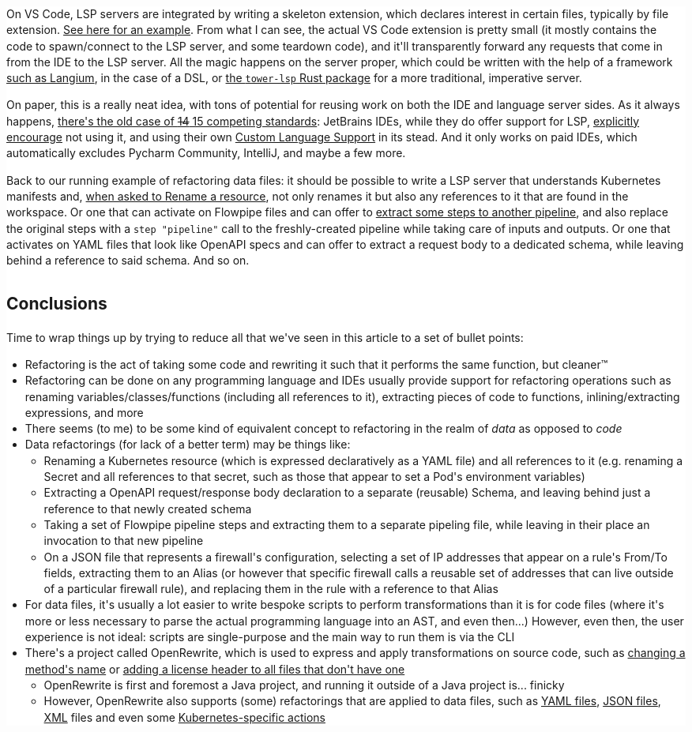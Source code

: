 On VS Code, LSP servers are integrated by writing a skeleton extension, which declares interest in certain files, typically by file extension. [See here for an example](https://symflower.com/en/company/blog/2022/lsp-in-vscode-extension/). From what I can see, the actual VS Code extension is pretty small (it mostly contains the code to spawn/connect to the LSP server, and some teardown code), and it'll transparently forward any requests that come in from the IDE to the LSP server. All the magic happens on the server proper, which could be written with the help of a framework [such as Langium](https://langium.org/), in the case of a DSL, or [the `tower-lsp` Rust package](https://github.com/ebkalderon/tower-lsp) for a more traditional, imperative server.

On paper, this is a really neat idea, with tons of potential for reusing work on both the IDE and language server sides. As it always happens, [there's the old case of ~~14~~ 15 competing standards](https://xkcd.com/927/): JetBrains IDEs, while they do offer support for LSP, [explicitly encourage](https://plugins.jetbrains.com/docs/intellij/language-server-protocol.html#supported-ides) not using it, and using their own [Custom Language Support](https://plugins.jetbrains.com/docs/intellij/custom-language-support.html) in its stead. And it only works on paid IDEs, which automatically excludes Pycharm Community, IntelliJ, and maybe a few more.

Back to our running example of refactoring data files: it should be possible to write a LSP server that understands Kubernetes manifests and, [when asked to Rename a resource](https://microsoft.github.io/language-server-protocol/specifications/lsp/3.17/specification/#textDocument_rename), not only renames it but also any references to it that are found in the workspace. Or one that can activate on Flowpipe files and can offer to [extract some steps to another pipeline](https://code.visualstudio.com/docs/editor/refactoring), and also replace the original steps with a `step "pipeline"` call to the freshly-created pipeline while taking care of inputs and outputs. Or one that activates on YAML files that look like OpenAPI specs and can offer to extract a request body to a dedicated schema, while leaving behind a reference to said schema. And so on.

## Conclusions

Time to wrap things up by trying to reduce all that we've seen in this article to a set of bullet points:

* Refactoring is the act of taking some code and rewriting it such that it performs the same function, but cleaner&trade;
* Refactoring can be done on any programming language and IDEs usually provide support for refactoring operations such as renaming variables/classes/functions (including all references to it), extracting pieces of code to functions, inlining/extracting expressions, and more
* There seems (to me) to be some kind of equivalent concept to refactoring in the realm of _data_ as opposed to _code_
* Data refactorings (for lack of a better term) may be things like:
	* Renaming a Kubernetes resource (which is expressed declaratively as a YAML file) and all references to it (e.g. renaming a Secret and all references to that secret, such as those that appear to set a Pod's environment variables)
	* Extracting a OpenAPI request/response body declaration to a separate (reusable) Schema, and leaving behind just a reference to that newly created schema
	* Taking a set of Flowpipe pipeline steps and extracting them to a separate pipeling file, while leaving in their place an invocation to that new pipeline
	* On a JSON file that represents a firewall's configuration, selecting a set of IP addresses that appear on a rule's From/To fields, extracting them to an Alias (or however that specific firewall calls a reusable set of addresses that can live outside of a particular firewall rule), and replacing them in the rule with a reference to that Alias
* For data files, it's usually a lot easier to write bespoke scripts to perform transformations than it is for code files (where it's more or less necessary to parse the actual programming language into an AST, and even then...) However, even then, the user experience is not ideal: scripts are single-purpose and the main way to run them is via the CLI
* There's a project called OpenRewrite, which is used to express and apply transformations on source code, such as [changing a method's name](https://docs.openrewrite.org/recipes/java/changemethodname) or [adding a license header to all files that don't have one](https://docs.openrewrite.org/recipes/java/addlicenseheader)
	* OpenRewrite is first and foremost a Java project, and running it outside of a Java project is... finicky
	* However, OpenRewrite also supports (some) refactorings that are applied to data files, such as [YAML files](https://docs.openrewrite.org/recipes/yaml), [JSON files](https://docs.openrewrite.org/recipes/json), [XML](https://docs.openrewrite.org/recipes/xml) files and even some [Kubernetes-specific actions](https://docs.openrewrite.org/recipes/kubernetes)